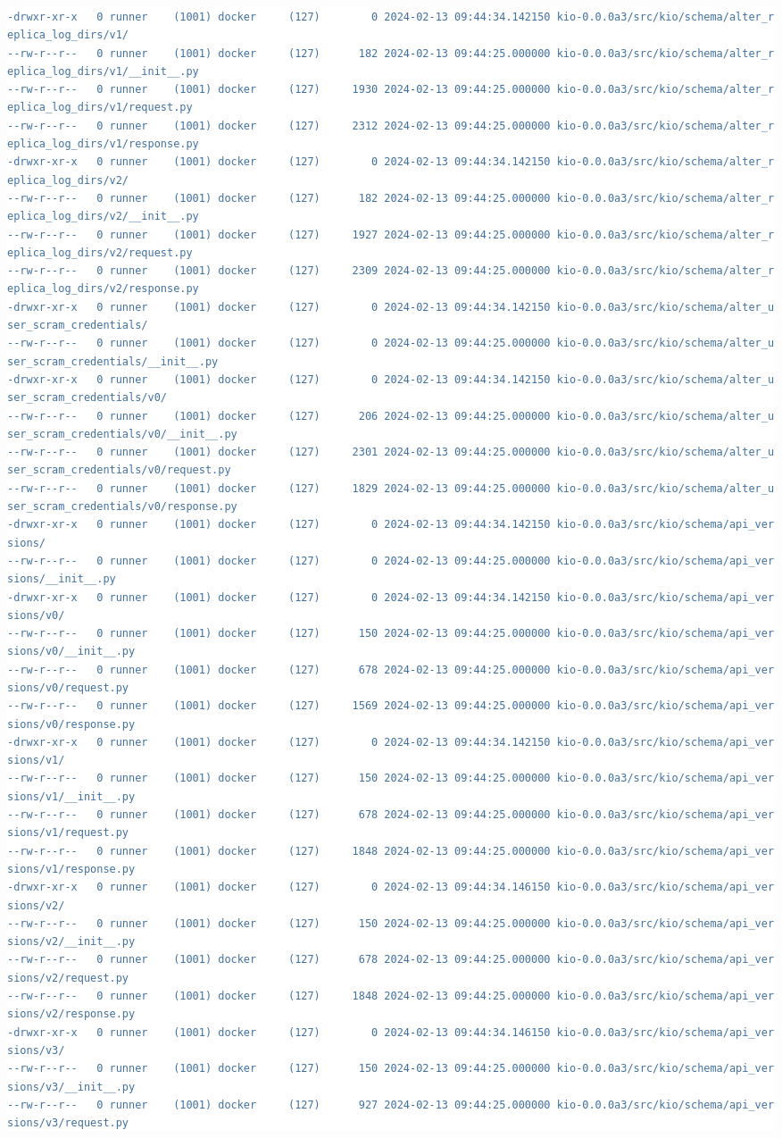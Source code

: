 ```diff
-drwxr-xr-x   0 runner    (1001) docker     (127)        0 2024-02-13 09:44:34.142150 kio-0.0.0a3/src/kio/schema/alter_replica_log_dirs/v1/
--rw-r--r--   0 runner    (1001) docker     (127)      182 2024-02-13 09:44:25.000000 kio-0.0.0a3/src/kio/schema/alter_replica_log_dirs/v1/__init__.py
--rw-r--r--   0 runner    (1001) docker     (127)     1930 2024-02-13 09:44:25.000000 kio-0.0.0a3/src/kio/schema/alter_replica_log_dirs/v1/request.py
--rw-r--r--   0 runner    (1001) docker     (127)     2312 2024-02-13 09:44:25.000000 kio-0.0.0a3/src/kio/schema/alter_replica_log_dirs/v1/response.py
-drwxr-xr-x   0 runner    (1001) docker     (127)        0 2024-02-13 09:44:34.142150 kio-0.0.0a3/src/kio/schema/alter_replica_log_dirs/v2/
--rw-r--r--   0 runner    (1001) docker     (127)      182 2024-02-13 09:44:25.000000 kio-0.0.0a3/src/kio/schema/alter_replica_log_dirs/v2/__init__.py
--rw-r--r--   0 runner    (1001) docker     (127)     1927 2024-02-13 09:44:25.000000 kio-0.0.0a3/src/kio/schema/alter_replica_log_dirs/v2/request.py
--rw-r--r--   0 runner    (1001) docker     (127)     2309 2024-02-13 09:44:25.000000 kio-0.0.0a3/src/kio/schema/alter_replica_log_dirs/v2/response.py
-drwxr-xr-x   0 runner    (1001) docker     (127)        0 2024-02-13 09:44:34.142150 kio-0.0.0a3/src/kio/schema/alter_user_scram_credentials/
--rw-r--r--   0 runner    (1001) docker     (127)        0 2024-02-13 09:44:25.000000 kio-0.0.0a3/src/kio/schema/alter_user_scram_credentials/__init__.py
-drwxr-xr-x   0 runner    (1001) docker     (127)        0 2024-02-13 09:44:34.142150 kio-0.0.0a3/src/kio/schema/alter_user_scram_credentials/v0/
--rw-r--r--   0 runner    (1001) docker     (127)      206 2024-02-13 09:44:25.000000 kio-0.0.0a3/src/kio/schema/alter_user_scram_credentials/v0/__init__.py
--rw-r--r--   0 runner    (1001) docker     (127)     2301 2024-02-13 09:44:25.000000 kio-0.0.0a3/src/kio/schema/alter_user_scram_credentials/v0/request.py
--rw-r--r--   0 runner    (1001) docker     (127)     1829 2024-02-13 09:44:25.000000 kio-0.0.0a3/src/kio/schema/alter_user_scram_credentials/v0/response.py
-drwxr-xr-x   0 runner    (1001) docker     (127)        0 2024-02-13 09:44:34.142150 kio-0.0.0a3/src/kio/schema/api_versions/
--rw-r--r--   0 runner    (1001) docker     (127)        0 2024-02-13 09:44:25.000000 kio-0.0.0a3/src/kio/schema/api_versions/__init__.py
-drwxr-xr-x   0 runner    (1001) docker     (127)        0 2024-02-13 09:44:34.142150 kio-0.0.0a3/src/kio/schema/api_versions/v0/
--rw-r--r--   0 runner    (1001) docker     (127)      150 2024-02-13 09:44:25.000000 kio-0.0.0a3/src/kio/schema/api_versions/v0/__init__.py
--rw-r--r--   0 runner    (1001) docker     (127)      678 2024-02-13 09:44:25.000000 kio-0.0.0a3/src/kio/schema/api_versions/v0/request.py
--rw-r--r--   0 runner    (1001) docker     (127)     1569 2024-02-13 09:44:25.000000 kio-0.0.0a3/src/kio/schema/api_versions/v0/response.py
-drwxr-xr-x   0 runner    (1001) docker     (127)        0 2024-02-13 09:44:34.142150 kio-0.0.0a3/src/kio/schema/api_versions/v1/
--rw-r--r--   0 runner    (1001) docker     (127)      150 2024-02-13 09:44:25.000000 kio-0.0.0a3/src/kio/schema/api_versions/v1/__init__.py
--rw-r--r--   0 runner    (1001) docker     (127)      678 2024-02-13 09:44:25.000000 kio-0.0.0a3/src/kio/schema/api_versions/v1/request.py
--rw-r--r--   0 runner    (1001) docker     (127)     1848 2024-02-13 09:44:25.000000 kio-0.0.0a3/src/kio/schema/api_versions/v1/response.py
-drwxr-xr-x   0 runner    (1001) docker     (127)        0 2024-02-13 09:44:34.146150 kio-0.0.0a3/src/kio/schema/api_versions/v2/
--rw-r--r--   0 runner    (1001) docker     (127)      150 2024-02-13 09:44:25.000000 kio-0.0.0a3/src/kio/schema/api_versions/v2/__init__.py
--rw-r--r--   0 runner    (1001) docker     (127)      678 2024-02-13 09:44:25.000000 kio-0.0.0a3/src/kio/schema/api_versions/v2/request.py
--rw-r--r--   0 runner    (1001) docker     (127)     1848 2024-02-13 09:44:25.000000 kio-0.0.0a3/src/kio/schema/api_versions/v2/response.py
-drwxr-xr-x   0 runner    (1001) docker     (127)        0 2024-02-13 09:44:34.146150 kio-0.0.0a3/src/kio/schema/api_versions/v3/
--rw-r--r--   0 runner    (1001) docker     (127)      150 2024-02-13 09:44:25.000000 kio-0.0.0a3/src/kio/schema/api_versions/v3/__init__.py
--rw-r--r--   0 runner    (1001) docker     (127)      927 2024-02-13 09:44:25.000000 kio-0.0.0a3/src/kio/schema/api_versions/v3/request.py
```